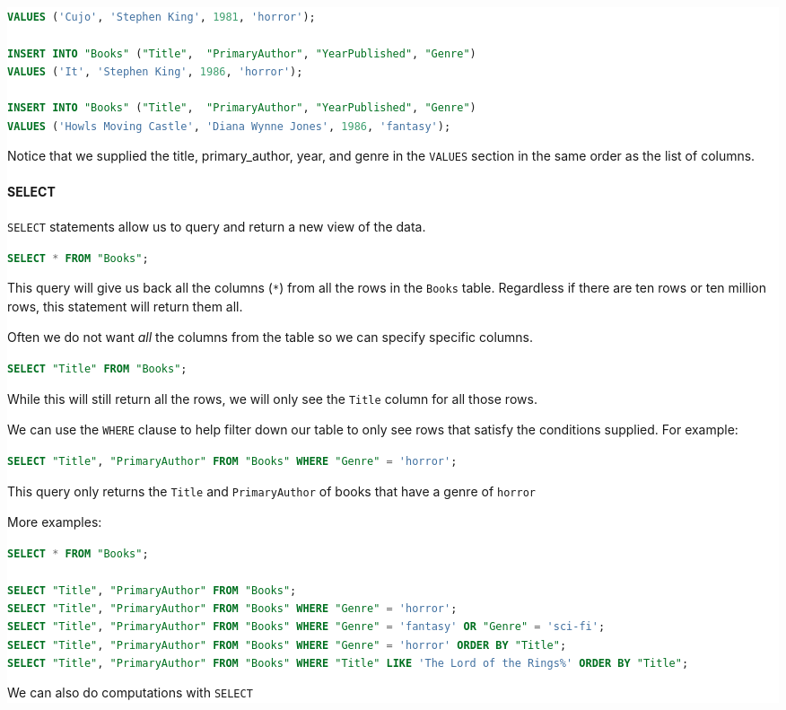 ```sql
VALUES ('Cujo', 'Stephen King', 1981, 'horror');

INSERT INTO "Books" ("Title",  "PrimaryAuthor", "YearPublished", "Genre")
VALUES ('It', 'Stephen King', 1986, 'horror');

INSERT INTO "Books" ("Title",  "PrimaryAuthor", "YearPublished", "Genre")
VALUES ('Howls Moving Castle', 'Diana Wynne Jones', 1986, 'fantasy');
```

Notice that we supplied the title, primary_author, year, and genre in the
`VALUES` section in the same order as the list of columns.

#### SELECT

`SELECT` statements allow us to query and return a new view of the data.

```sql
SELECT * FROM "Books";
```

This query will give us back all the columns (`*`) from all the rows in the
`Books` table. Regardless if there are ten rows or ten million rows, this
statement will return them all.

Often we do not want _all_ the columns from the table so we can specify specific
columns.

```sql
SELECT "Title" FROM "Books";
```

While this will still return all the rows, we will only see the `Title` column
for all those rows.

We can use the `WHERE` clause to help filter down our table to only see rows
that satisfy the conditions supplied. For example:

```sql
SELECT "Title", "PrimaryAuthor" FROM "Books" WHERE "Genre" = 'horror';
```

This query only returns the `Title` and `PrimaryAuthor` of books that have a
genre of `horror`

More examples:

```sql
SELECT * FROM "Books";

SELECT "Title", "PrimaryAuthor" FROM "Books";
SELECT "Title", "PrimaryAuthor" FROM "Books" WHERE "Genre" = 'horror';
SELECT "Title", "PrimaryAuthor" FROM "Books" WHERE "Genre" = 'fantasy' OR "Genre" = 'sci-fi';
SELECT "Title", "PrimaryAuthor" FROM "Books" WHERE "Genre" = 'horror' ORDER BY "Title";
SELECT "Title", "PrimaryAuthor" FROM "Books" WHERE "Title" LIKE 'The Lord of the Rings%' ORDER BY "Title";
```

We can also do computations with `SELECT`
